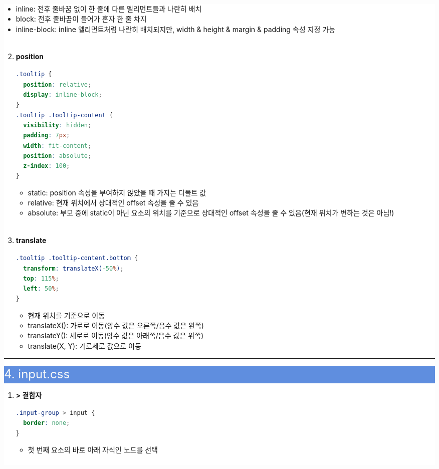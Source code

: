    - inline: 전후 줄바꿈 없이 한 줄에 다른 엘리먼트들과 나란히 배치
   - block: 전후 줄바꿈이 들어가 혼자 한 줄 차지
   - inline-block: inline 엘리먼트처럼 나란히 배치되지만, width & height & margin & padding 속성 지정 가능<br>
     <br>

2. **position**

   ```css
   .tooltip {
     position: relative;
     display: inline-block;
   }
   .tooltip .tooltip-content {
     visibility: hidden;
     padding: 7px;
     width: fit-content;
     position: absolute;
     z-index: 100;
   }
   ```

   - static: position 속성을 부여하지 않았을 때 가지는 디폴트 값
   - relative: 현재 위치에서 상대적인 offset 속성을 줄 수 있음
   - absolute: 부모 중에 static이 아닌 요소의 위치를 기준으로 상대적인 offset 속성을 줄 수 있음(현재 위치가 변하는 것은 아님!)<br>
     <br>

3. **translate**

   ```css
   .tooltip .tooltip-content.bottom {
     transform: translateX(-50%);
     top: 115%;
     left: 50%;
   }
   ```

   - 현재 위치를 기준으로 이동
   - translateX(): 가로로 이동(양수 값은 오른쪽/음수 값은 왼쪽)
   - translateY(): 세로로 이동(양수 값은 아래쪽/음수 값은 위쪽)
   - translate(X, Y): 가로세로 값으로 이동<br>

---

<div style="background-color: rgba(55, 114, 216, 0.8); text-algin: left; color: #F6F8F8">
    <font size="5" style="color: #F6F8F8"> 4. input.css </font>
</div>

1. **> 결합자**

   ```css
   .input-group > input {
     border: none;
   }
   ```

   - 첫 번째 요소의 바로 아래 자식인 노드를 선택<br>
     <br>
